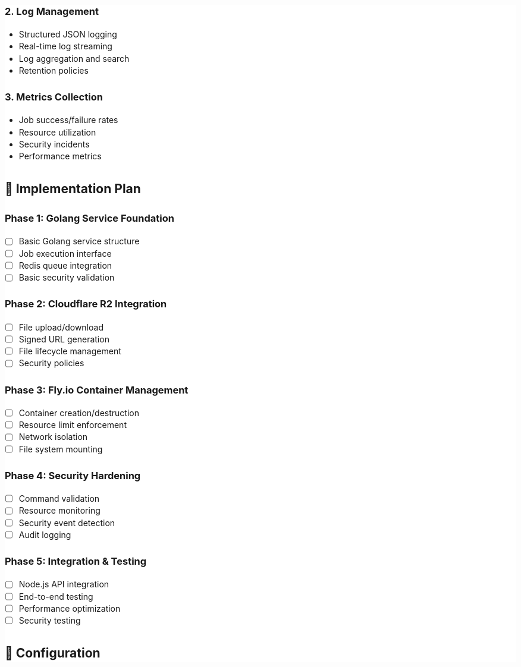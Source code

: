 ### **2. Log Management**

- Structured JSON logging
- Real-time log streaming
- Log aggregation and search
- Retention policies

### **3. Metrics Collection**

- Job success/failure rates
- Resource utilization
- Security incidents
- Performance metrics

## 🚀 Implementation Plan

### **Phase 1: Golang Service Foundation**

- [ ] Basic Golang service structure
- [ ] Job execution interface
- [ ] Redis queue integration
- [ ] Basic security validation

### **Phase 2: Cloudflare R2 Integration**

- [ ] File upload/download
- [ ] Signed URL generation
- [ ] File lifecycle management
- [ ] Security policies

### **Phase 3: Fly.io Container Management**

- [ ] Container creation/destruction
- [ ] Resource limit enforcement
- [ ] Network isolation
- [ ] File system mounting

### **Phase 4: Security Hardening**

- [ ] Command validation
- [ ] Resource monitoring
- [ ] Security event detection
- [ ] Audit logging

### **Phase 5: Integration & Testing**

- [ ] Node.js API integration
- [ ] End-to-end testing
- [ ] Performance optimization
- [ ] Security testing

## 🔧 Configuration
